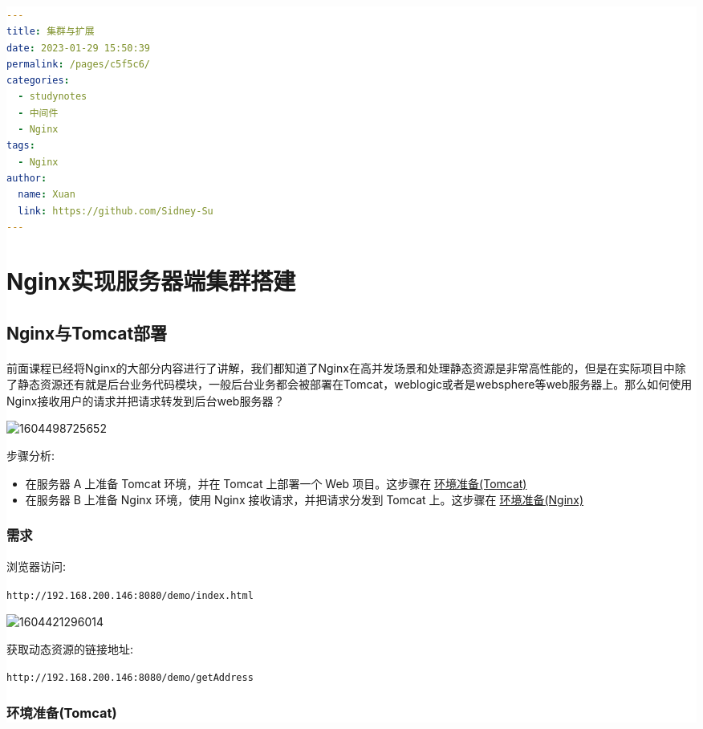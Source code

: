 ```yaml
---
title: 集群与扩展
date: 2023-01-29 15:50:39
permalink: /pages/c5f5c6/
categories:
  - studynotes
  - 中间件
  - Nginx
tags:
  - Nginx
author: 
  name: Xuan
  link: https://github.com/Sidney-Su
---
```

# Nginx实现服务器端集群搭建

## Nginx与Tomcat部署

前面课程已经将Nginx的大部分内容进行了讲解，我们都知道了Nginx在高并发场景和处理静态资源是非常高性能的，但是在实际项目中除了静态资源还有就是后台业务代码模块，一般后台业务都会被部署在Tomcat，weblogic或者是websphere等web服务器上。那么如何使用Nginx接收用户的请求并把请求转发到后台web服务器？

![1604498725652](https://cdn.staticaly.com/gh/Sidney-Su/cartographic-bed@main/计算机/Nginx/day05/1604498725652.webp)

步骤分析:

- 在服务器 A 上准备 Tomcat 环境，并在 Tomcat 上部署一个 Web 项目。这步骤在 [环境准备(Tomcat)](https://frxcat.fun/middleware/Nginx/Nginx_Deployment_and_cluster/#环境准备-tomcat)
- 在服务器 B 上准备 Nginx 环境，使用 Nginx 接收请求，并把请求分发到 Tomcat 上。这步骤在 [环境准备(Nginx)](https://frxcat.fun/middleware/Nginx/Nginx_Deployment_and_cluster/#环境准备-nginx)



### 需求

浏览器访问:

```http
http://192.168.200.146:8080/demo/index.html
```

![1604421296014](https://cdn.staticaly.com/gh/Sidney-Su/cartographic-bed@main/计算机/Nginx/day05/1604421296014.webp)

获取动态资源的链接地址:

```http
http://192.168.200.146:8080/demo/getAddress
```



### 环境准备(Tomcat)
